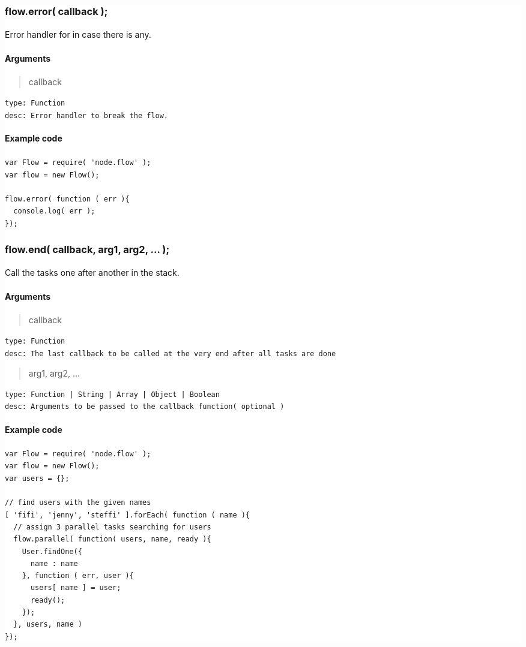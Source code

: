 
### flow.error( callback );

Error handler for in case there is any.

#### Arguments

> callback

    type: Function
    desc: Error handler to break the flow.

#### Example code

    var Flow = require( 'node.flow' );
    var flow = new Flow();

    flow.error( function ( err ){
      console.log( err );
    });



### flow.end( callback, arg1, arg2, ... );

Call the tasks one after another in the stack.

#### Arguments

> callback

    type: Function
    desc: The last callback to be called at the very end after all tasks are done

> arg1, arg2, ...

    type: Function | String | Array | Object | Boolean
    desc: Arguments to be passed to the callback function( optional )

#### Example code

    var Flow = require( 'node.flow' );
    var flow = new Flow();
    var users = {};

    // find users with the given names
    [ 'fifi', 'jenny', 'steffi' ].forEach( function ( name ){
      // assign 3 parallel tasks searching for users
      flow.parallel( function( users, name, ready ){
        User.findOne({
          name : name
        }, function ( err, user ){
          users[ name ] = user;
          ready();
        });
      }, users, name )
    });
